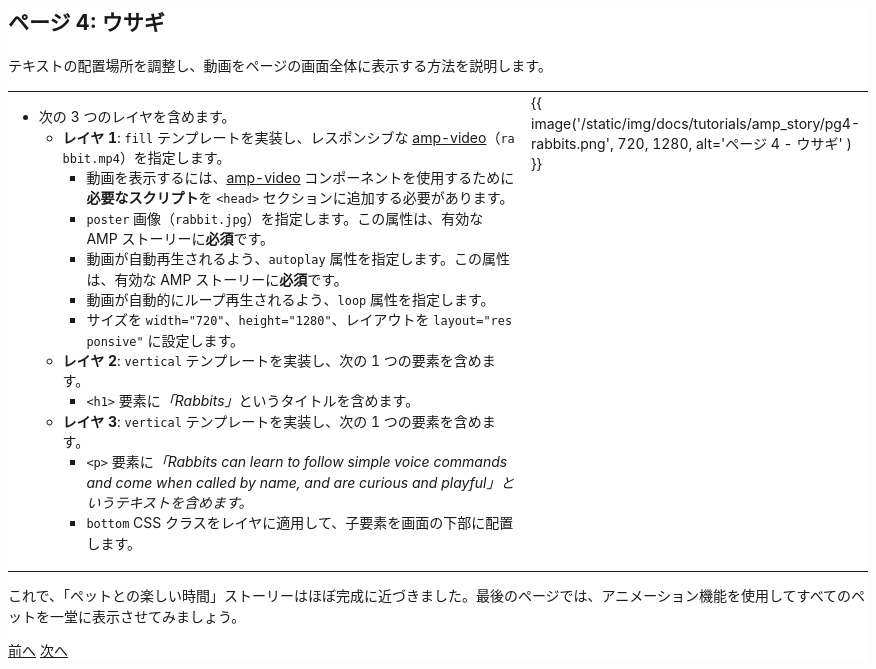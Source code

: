 ## ページ 4: ウサギ

テキストの配置場所を調整し、動画をページの画面全体に表示する方法を説明します。

<table class="noborder">
  <tr>
    <td width="60%">
      <ul>
      <li>次の 3 つのレイヤを含めます。
      <ul>
        <li><b>レイヤ 1</b>: <code>fill</code> テンプレートを実装し、レスポンシブな <a href="https://www.ampproject.org/docs/reference/components/amp-video">amp-video</a>（<code class="filename">rabbit.mp4</code>）を指定します。
          <ul>
            <li>動画を表示するには、<a href="https://www.ampproject.org/docs/reference/components/amp-video">amp-video</a> コンポーネントを使用するために<strong>必要なスクリプト</strong>を <code>&lt;head></code> セクションに追加する必要があります。</li>
            <li><code>poster</code> 画像（<code class="filename">rabbit.jpg</code>）を指定します。この属性は、有効な AMP ストーリーに<strong>必須</strong>です。</li>
            <li>動画が自動再生されるよう、<code>autoplay</code> 属性を指定します。この属性は、有効な AMP ストーリーに<strong>必須</strong>です。</li>
            <li>動画が自動的にループ再生されるよう、<code>loop</code> 属性を指定します。</li>
            <li>サイズを <code>width="720"</code>、<code>height="1280"</code>、レイアウトを <code>layout="responsive"</code> に設定します。</li>
          </ul></li>
        <li><b>レイヤ 2</b>: <code>vertical</code> テンプレートを実装し、次の 1 つの要素を含めます。
          <ul>
            <li><code>&lt;h1></code> 要素に<em>「Rabbits」</em>というタイトルを含めます。</li>
          </ul>
        </li>
        <li><b>レイヤ 3</b>: <code>vertical</code> テンプレートを実装し、次の 1 つの要素を含めます。
          <ul>
            <li><code>&lt;p></code> 要素に<em>「Rabbits can learn to follow simple voice commands and come when called by name, and are curious and playful」というテキストを含めます。</em></li>
            <li><code>bottom</code> CSS クラスをレイヤに適用して、子要素を画面の下部に配置します。</li>
          </ul>
        </li></ul></li>
      </ul>
    </td>
    <td>{{ image('/static/img/docs/tutorials/amp_story/pg4-rabbits.png', 720, 1280, alt='ページ 4 - ウサギ' ) }}</td>
  </tr>
</table>

これで、「ペットとの楽しい時間」ストーリーはほぼ完成に近づきました。最後のページでは、アニメーション機能を使用してすべてのペットを一堂に表示させてみましょう。

<div class="prev-next-buttons">
  <a class="button prev-button" href="/ja/docs/getting_started/visual_story/create_cover_page.html"><span class="arrow-prev">前へ</span></a>
  <a class="button next-button" href="/ja/docs/getting_started/visual_story/animating_elements.html"><span class="arrow-next">次へ</span></a>
</div>
 
